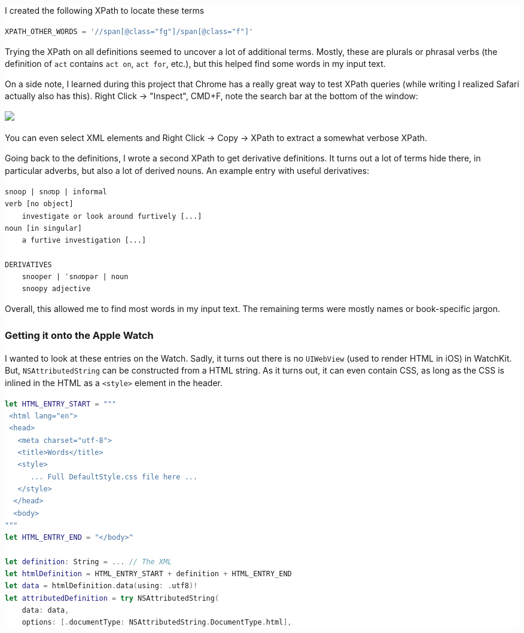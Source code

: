 I created the following XPath to locate these terms

```python
XPATH_OTHER_WORDS = '//span[@class="fg"]/span[@class="f"]'
```

Trying the XPath on all definitions seemed to uncover a lot of additional terms.
Mostly, these are plurals or phrasal verbs (the
definition of `act` contains `act on`, `act for`, etc.),
but this helped find some words in my input text.

On a side note, I learned during this project that Chrome has a really great
way to test XPath queries (while writing I realized Safari actually also has this).
Right Click -> "Inspect", CMD+F, note the search bar at the bottom
of the window:

<img class="col three" src="{{ site.baseurl }}/assets/img/xpath_chrome.png">

You can even select XML elements and Right Click -> Copy -> XPath to extract
a somewhat verbose XPath.

Going back to the definitions, I wrote a second XPath to get derivative 
definitions. It turns out a lot of terms hide there, in particular adverbs, but also a 
lot of derived nouns. An example entry with useful derivatives:

```
snoop | sno͞op | informal
verb [no object]
    investigate or look around furtively [...]
noun [in singular]
    a furtive investigation [...]

DERIVATIVES
    snooper | ˈsno͞opər | noun
    snoopy adjective
```

Overall, this allowed me to find most words in my input text. The 
remaining terms were mostly names or book-specific jargon.

### Getting it onto the Apple Watch

I wanted to look at these entries on the Watch. Sadly, it turns out there
is no `UIWebView` (used to render HTML in iOS) in WatchKit. But, 
`NSAttributedString` can be constructed from a HTML string. As it turns out,
it can even contain CSS, as long as the CSS is inlined in the HTML as a
`<style>` element in the header.


```swift
let HTML_ENTRY_START = """
 <html lang="en">
 <head>
   <meta charset="utf-8">
   <title>Words</title>
   <style>
      ... Full DefaultStyle.css file here ...
   </style>
  </head>
  <body>
"""
let HTML_ENTRY_END = "</body>"

let definition: String = ... // The XML
let htmlDefinition = HTML_ENTRY_START + definition + HTML_ENTRY_END
let data = htmlDefinition.data(using: .utf8)!
let attributedDefinition = try NSAttributedString(
    data: data,
    options: [.documentType: NSAttributedString.DocumentType.html],
```